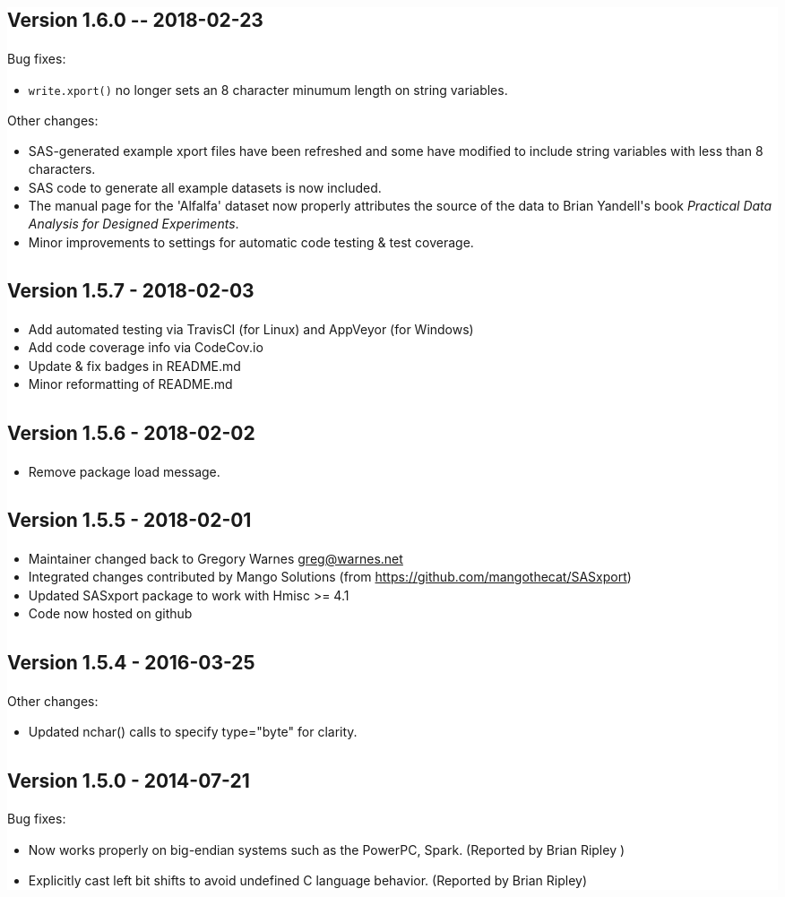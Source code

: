 Version 1.6.0 -- 2018-02-23
---------------------------

Bug fixes:

- `write.xport()` no longer sets an 8 character minumum length on string
  variables.

Other changes:

- SAS-generated example xport files have been refreshed and some have modified
  to include string variables with less than 8 characters.  
- SAS code to generate all example datasets is now included.
- The manual page for the 'Alfalfa' dataset now properly attributes the 
  source of the data to Brian Yandell's book _Practical Data Analysis for
  Designed Experiments_.
- Minor improvements to settings for automatic code testing & test coverage.


Version 1.5.7 - 2018-02-03
--------------------------

- Add automated testing via TravisCI (for Linux) and AppVeyor (for Windows)
- Add code coverage info via CodeCov.io
- Update & fix badges in README.md
- Minor reformatting of README.md

Version 1.5.6 - 2018-02-02
--------------------------

- Remove package load message.

Version 1.5.5 - 2018-02-01
--------------------------

- Maintainer changed back to Gregory Warnes <greg@warnes.net>
- Integrated changes contributed by Mango Solutions (from
  https://github.com/mangothecat/SASxport)
- Updated SASxport package to work with Hmisc >= 4.1
- Code now hosted on github

Version 1.5.4 - 2016-03-25
--------------------------

Other changes:

- Updated nchar() calls to specify type="byte" for clarity.


Version 1.5.0 - 2014-07-21
--------------------------

Bug fixes:

- Now works properly on big-endian systems such as the PowerPC,
  Spark. (Reported by Brian Ripley )

- Explicitly cast left bit shifts to avoid undefined C language
  behavior. (Reported by Brian Ripley)
